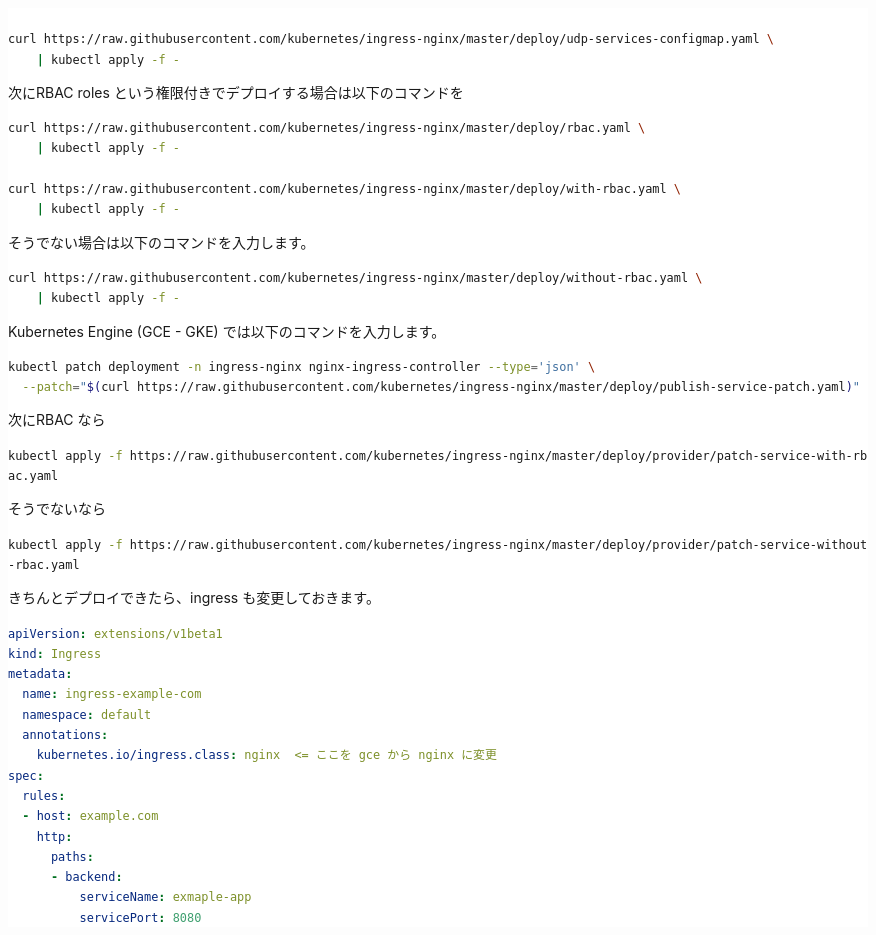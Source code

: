 ```bash

curl https://raw.githubusercontent.com/kubernetes/ingress-nginx/master/deploy/udp-services-configmap.yaml \
    | kubectl apply -f -
```

次にRBAC roles という権限付きでデプロイする場合は以下のコマンドを

```bash
curl https://raw.githubusercontent.com/kubernetes/ingress-nginx/master/deploy/rbac.yaml \
    | kubectl apply -f -

curl https://raw.githubusercontent.com/kubernetes/ingress-nginx/master/deploy/with-rbac.yaml \
    | kubectl apply -f -
```

そうでない場合は以下のコマンドを入力します。
```bash
curl https://raw.githubusercontent.com/kubernetes/ingress-nginx/master/deploy/without-rbac.yaml \
    | kubectl apply -f -
```

Kubernetes Engine (GCE - GKE) では以下のコマンドを入力します。
```bash
kubectl patch deployment -n ingress-nginx nginx-ingress-controller --type='json' \
  --patch="$(curl https://raw.githubusercontent.com/kubernetes/ingress-nginx/master/deploy/publish-service-patch.yaml)"
```

次にRBAC なら
```bash
kubectl apply -f https://raw.githubusercontent.com/kubernetes/ingress-nginx/master/deploy/provider/patch-service-with-rbac.yaml
```

そうでないなら
```bash
kubectl apply -f https://raw.githubusercontent.com/kubernetes/ingress-nginx/master/deploy/provider/patch-service-without-rbac.yaml
```

きちんとデプロイできたら、ingress も変更しておきます。

```yaml
apiVersion: extensions/v1beta1
kind: Ingress
metadata:
  name: ingress-example-com
  namespace: default
  annotations:
    kubernetes.io/ingress.class: nginx  <= ここを gce から nginx に変更
spec:
  rules:
  - host: example.com
    http:
      paths:
      - backend:
          serviceName: exmaple-app
          servicePort: 8080
```
